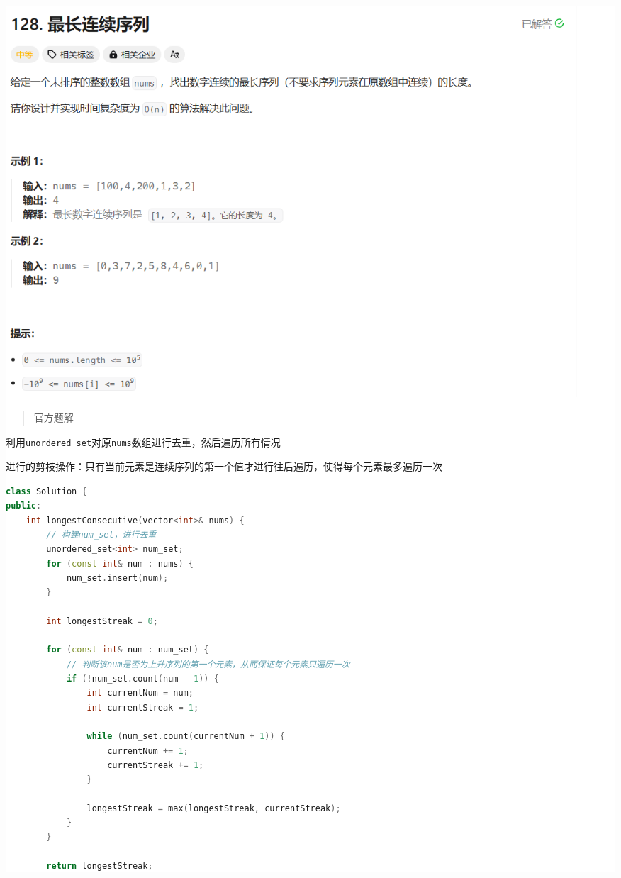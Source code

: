 <img src="hot100记录.assets\image-20240323101538460.png" alt="image-20240323101538460" style="zoom:80%;" />

> 官方题解

利用`unordered_set`对原`nums`数组进行去重，然后遍历所有情况

进行的剪枝操作：只有当前元素是连续序列的第一个值才进行往后遍历，使得每个元素最多遍历一次

```c++
class Solution {
public:
    int longestConsecutive(vector<int>& nums) {
        // 构建num_set，进行去重
        unordered_set<int> num_set;
        for (const int& num : nums) {
            num_set.insert(num);
        }

        int longestStreak = 0;

        for (const int& num : num_set) {
            // 判断该num是否为上升序列的第一个元素，从而保证每个元素只遍历一次
            if (!num_set.count(num - 1)) {
                int currentNum = num;
                int currentStreak = 1;

                while (num_set.count(currentNum + 1)) {
                    currentNum += 1;
                    currentStreak += 1;
                }

                longestStreak = max(longestStreak, currentStreak);
            }
        }

        return longestStreak;           
```